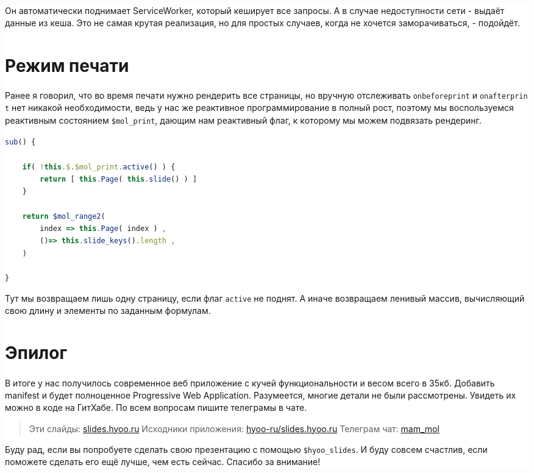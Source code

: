 Он автоматически поднимает ServiceWorker, который кеширует все запросы. А в случае недоступности сети - выдаёт данные из кеша. Это не самая крутая реализация, но для простых случаев, когда не хочется заморачиваться, - подойдёт.

# Режим печати

Ранее я говорил, что во время печати нужно рендерить все страницы, но вручную отслеживать `onbeforeprint` и `onafterprint` нет никакой необходимости, ведь у нас же реактивное программирование в полный рост, поэтому мы воспользуемся реактивным состоянием `$mol_print`, дающим нам реактивный флаг, к которому мы можем подвязать рендеринг.

```typescript
sub() {

    if( !this.$.$mol_print.active() ) {
        return [ this.Page( this.slide() ) ]
    }

    return $mol_range2(
        index => this.Page( index ) ,
        ()=> this.slide_keys().length ,
    )

}
```

Тут мы возвращаем лишь одну страницу, если флаг `active` не поднят. А иначе возвращаем ленивый массив, вычисляющий свою длину и элементы по заданным формулам.

# Эпилог

В итоге у нас получилось современное веб приложение с кучей функциональности и весом всего в 35кб. Добавить manifest и будет полноценное Progressive Web Application. Разумеется, многие детали не были рассмотрены. Увидеть их можно в коде на ГитХабе. По всем вопросам пишите телеграмы в чате.

> Эти слайды: [slides.hyoo.ru](https://slides.hyoo.ru)
> Исходники приложения: [hyoo-ru/slides.hyoo.ru](https://github.com/hyoo-ru/slides.hyoo.ru)
> Телеграм чат: [mam_mol](https://teleg.run/mam_mol)

Буду рад, если вы попробуете сделать свою презентацию с помощью `$hyoo_slides`. И буду совсем счастлив, если поможете сделать его ещё лучше, чем есть сейчас. Спасибо за внимание!
